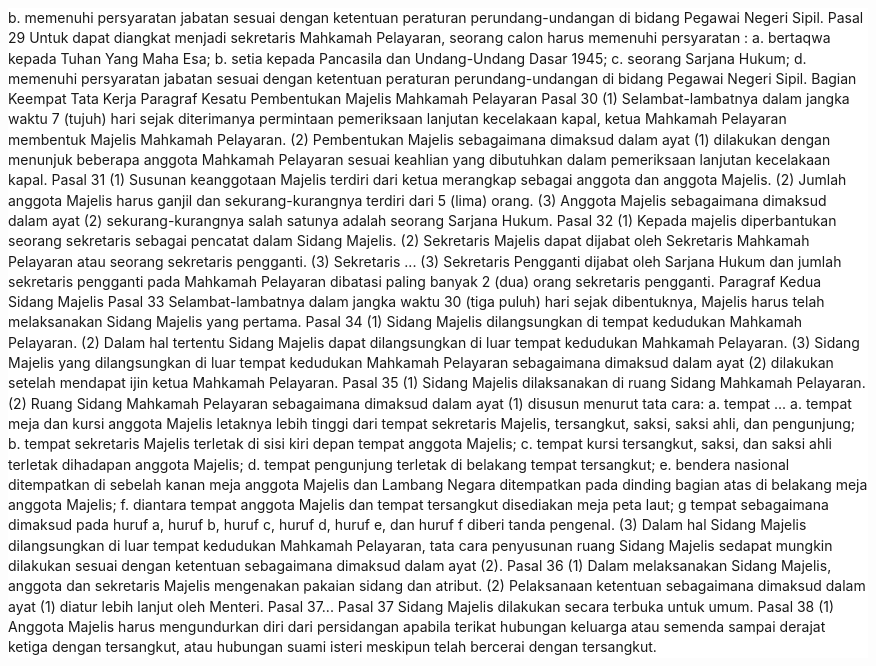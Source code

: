 b. memenuhi persyaratan jabatan sesuai dengan ketentuan peraturan perundang-undangan di bidang Pegawai Negeri Sipil.
Pasal 29
Untuk dapat diangkat menjadi sekretaris Mahkamah Pelayaran, seorang calon harus memenuhi persyaratan :
a. bertaqwa kepada Tuhan Yang Maha Esa;
b. setia kepada Pancasila dan Undang-Undang Dasar 1945;
c. seorang Sarjana Hukum;
d. memenuhi persyaratan jabatan sesuai dengan ketentuan peraturan perundang-undangan di bidang Pegawai Negeri Sipil.
Bagian Keempat Tata Kerja Paragraf Kesatu Pembentukan Majelis Mahkamah Pelayaran
Pasal 30
(1) Selambat-lambatnya dalam jangka waktu 7 (tujuh) hari sejak diterimanya permintaan pemeriksaan lanjutan kecelakaan kapal, ketua Mahkamah Pelayaran membentuk Majelis Mahkamah Pelayaran.
(2) Pembentukan Majelis sebagaimana dimaksud dalam ayat (1) dilakukan dengan menunjuk beberapa anggota Mahkamah Pelayaran sesuai keahlian yang dibutuhkan dalam pemeriksaan lanjutan kecelakaan kapal.
Pasal 31
(1) Susunan keanggotaan Majelis terdiri dari ketua merangkap sebagai anggota dan anggota Majelis.
(2) Jumlah anggota Majelis harus ganjil dan sekurang-kurangnya terdiri dari 5 (lima) orang.
(3) Anggota Majelis sebagaimana dimaksud dalam ayat (2) sekurang-kurangnya salah satunya adalah seorang Sarjana Hukum.
Pasal 32
(1) Kepada majelis diperbantukan seorang sekretaris sebagai pencatat dalam Sidang Majelis.
(2) Sekretaris Majelis dapat dijabat oleh Sekretaris Mahkamah Pelayaran atau seorang sekretaris pengganti.
(3) Sekretaris ...
(3) Sekretaris Pengganti dijabat oleh Sarjana Hukum dan jumlah sekretaris pengganti pada Mahkamah Pelayaran dibatasi paling banyak 2 (dua) orang sekretaris pengganti. Paragraf Kedua Sidang Majelis
Pasal 33
Selambat-lambatnya dalam jangka waktu 30 (tiga puluh) hari sejak dibentuknya, Majelis harus telah melaksanakan Sidang Majelis yang pertama.
Pasal 34
(1) Sidang Majelis dilangsungkan di tempat kedudukan Mahkamah Pelayaran.
(2) Dalam hal tertentu Sidang Majelis dapat dilangsungkan di luar tempat kedudukan Mahkamah Pelayaran.
(3) Sidang Majelis yang dilangsungkan di luar tempat kedudukan Mahkamah Pelayaran sebagaimana dimaksud dalam ayat (2) dilakukan setelah mendapat ijin ketua Mahkamah Pelayaran.
Pasal 35
(1) Sidang Majelis dilaksanakan di ruang Sidang Mahkamah Pelayaran.
(2) Ruang Sidang Mahkamah Pelayaran sebagaimana dimaksud dalam ayat (1) disusun menurut tata cara:
a. tempat ...
a. tempat meja dan kursi anggota Majelis letaknya lebih tinggi dari tempat sekretaris Majelis, tersangkut, saksi, saksi ahli, dan pengunjung;
b. tempat sekretaris Majelis terletak di sisi kiri depan tempat anggota Majelis;
c. tempat kursi tersangkut, saksi, dan saksi ahli terletak dihadapan anggota Majelis;
d. tempat pengunjung terletak di belakang tempat tersangkut;
e. bendera nasional ditempatkan di sebelah kanan meja anggota Majelis dan Lambang Negara ditempatkan pada dinding bagian atas di belakang meja anggota Majelis;
f. diantara tempat anggota Majelis dan tempat tersangkut disediakan meja peta laut; g tempat sebagaimana dimaksud pada huruf a, huruf b, huruf c, huruf d, huruf e, dan huruf f diberi tanda pengenal.
(3) Dalam hal Sidang Majelis dilangsungkan di luar tempat kedudukan Mahkamah Pelayaran, tata cara penyusunan ruang Sidang Majelis sedapat mungkin dilakukan sesuai dengan ketentuan sebagaimana dimaksud dalam ayat (2).
Pasal 36
(1) Dalam melaksanakan Sidang Majelis, anggota dan sekretaris Majelis mengenakan pakaian sidang dan atribut.
(2) Pelaksanaan ketentuan sebagaimana dimaksud dalam ayat (1) diatur lebih lanjut oleh Menteri. Pasal 37...
Pasal 37
Sidang Majelis dilakukan secara terbuka untuk umum.
Pasal 38
(1) Anggota Majelis harus mengundurkan diri dari persidangan apabila terikat hubungan keluarga atau semenda sampai derajat ketiga dengan tersangkut, atau hubungan suami isteri meskipun telah bercerai dengan tersangkut.
